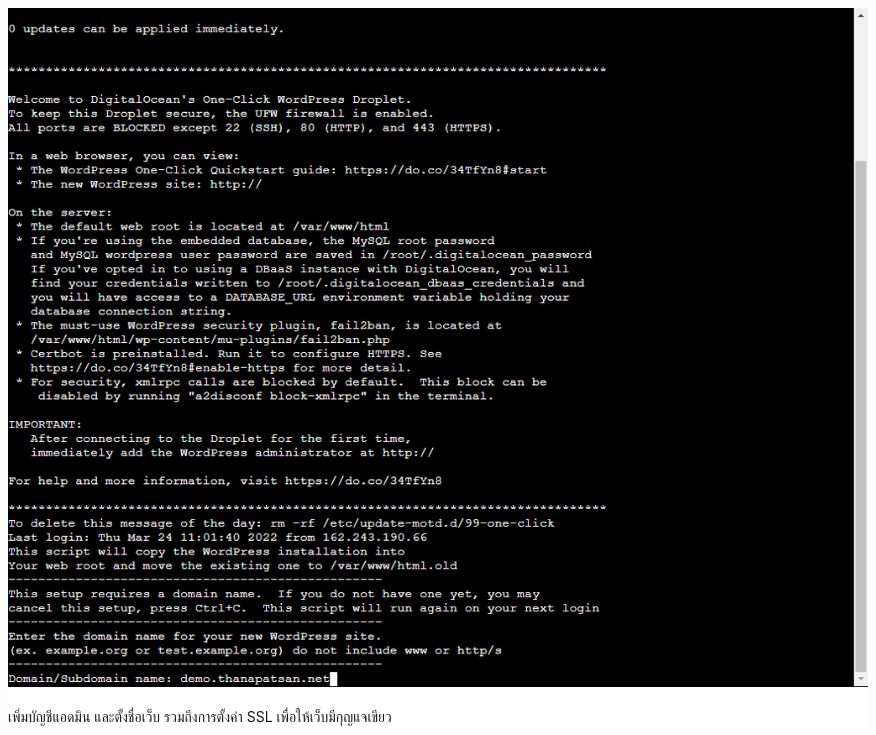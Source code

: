![](images/image-26.png)

เพิ่มบัญชีแอดมิน และตั้งชื่อเว็บ
รวมถึงการตั้งค่า SSL เพื่อให้เว็บมีกุญแจเขียว

